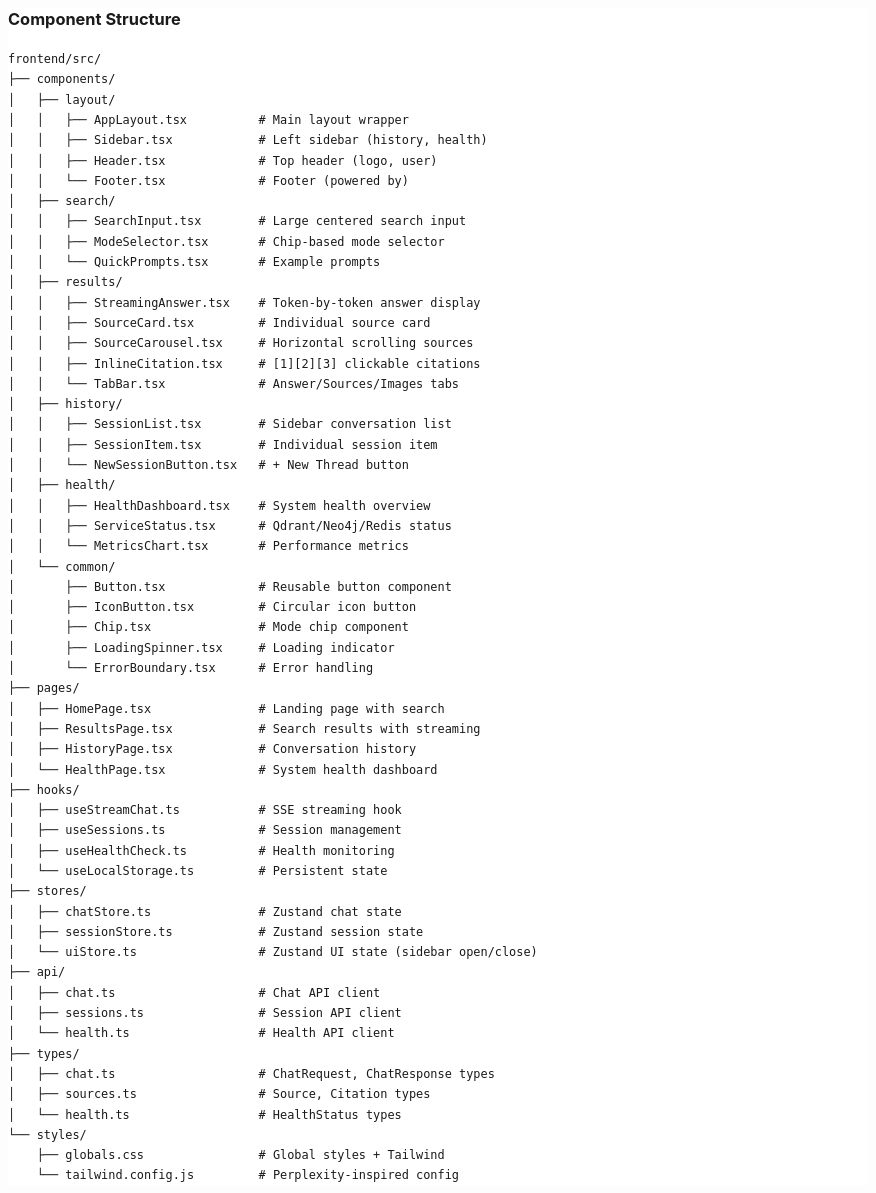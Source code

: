 ### Component Structure

```
frontend/src/
├── components/
│   ├── layout/
│   │   ├── AppLayout.tsx          # Main layout wrapper
│   │   ├── Sidebar.tsx            # Left sidebar (history, health)
│   │   ├── Header.tsx             # Top header (logo, user)
│   │   └── Footer.tsx             # Footer (powered by)
│   ├── search/
│   │   ├── SearchInput.tsx        # Large centered search input
│   │   ├── ModeSelector.tsx       # Chip-based mode selector
│   │   └── QuickPrompts.tsx       # Example prompts
│   ├── results/
│   │   ├── StreamingAnswer.tsx    # Token-by-token answer display
│   │   ├── SourceCard.tsx         # Individual source card
│   │   ├── SourceCarousel.tsx     # Horizontal scrolling sources
│   │   ├── InlineCitation.tsx     # [1][2][3] clickable citations
│   │   └── TabBar.tsx             # Answer/Sources/Images tabs
│   ├── history/
│   │   ├── SessionList.tsx        # Sidebar conversation list
│   │   ├── SessionItem.tsx        # Individual session item
│   │   └── NewSessionButton.tsx   # + New Thread button
│   ├── health/
│   │   ├── HealthDashboard.tsx    # System health overview
│   │   ├── ServiceStatus.tsx      # Qdrant/Neo4j/Redis status
│   │   └── MetricsChart.tsx       # Performance metrics
│   └── common/
│       ├── Button.tsx             # Reusable button component
│       ├── IconButton.tsx         # Circular icon button
│       ├── Chip.tsx               # Mode chip component
│       ├── LoadingSpinner.tsx     # Loading indicator
│       └── ErrorBoundary.tsx      # Error handling
├── pages/
│   ├── HomePage.tsx               # Landing page with search
│   ├── ResultsPage.tsx            # Search results with streaming
│   ├── HistoryPage.tsx            # Conversation history
│   └── HealthPage.tsx             # System health dashboard
├── hooks/
│   ├── useStreamChat.ts           # SSE streaming hook
│   ├── useSessions.ts             # Session management
│   ├── useHealthCheck.ts          # Health monitoring
│   └── useLocalStorage.ts         # Persistent state
├── stores/
│   ├── chatStore.ts               # Zustand chat state
│   ├── sessionStore.ts            # Zustand session state
│   └── uiStore.ts                 # Zustand UI state (sidebar open/close)
├── api/
│   ├── chat.ts                    # Chat API client
│   ├── sessions.ts                # Session API client
│   └── health.ts                  # Health API client
├── types/
│   ├── chat.ts                    # ChatRequest, ChatResponse types
│   ├── sources.ts                 # Source, Citation types
│   └── health.ts                  # HealthStatus types
└── styles/
    ├── globals.css                # Global styles + Tailwind
    └── tailwind.config.js         # Perplexity-inspired config
```
